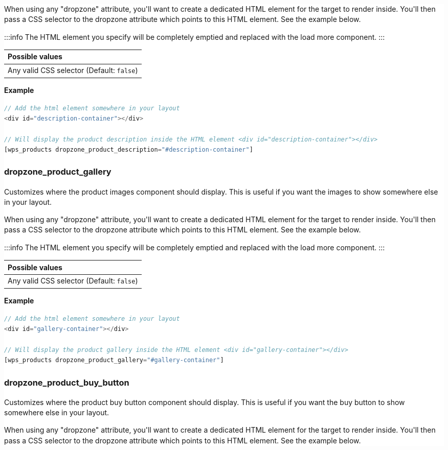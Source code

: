 When using any "dropzone" attribute, you'll want to create a dedicated HTML element for the target to render inside. You'll then pass a CSS selector to the dropzone attribute which points to this HTML element. See the example below.

:::info
The HTML element you specify will be completely emptied and replaced with the load more component.
:::

| Possible values                           |
| :---------------------------------------- |
| Any valid CSS selector (Default: `false`) |

**Example**

```js
// Add the html element somewhere in your layout
<div id="description-container"></div>

// Will display the product description inside the HTML element <div id="description-container"></div>
[wps_products dropzone_product_description="#description-container"]
```

### dropzone_product_gallery

Customizes where the product images component should display. This is useful if you want the images to show somewhere else in your layout.

When using any "dropzone" attribute, you'll want to create a dedicated HTML element for the target to render inside. You'll then pass a CSS selector to the dropzone attribute which points to this HTML element. See the example below.

:::info
The HTML element you specify will be completely emptied and replaced with the load more component.
:::

| Possible values                           |
| :---------------------------------------- |
| Any valid CSS selector (Default: `false`) |

**Example**

```js
// Add the html element somewhere in your layout
<div id="gallery-container"></div>

// Will display the product gallery inside the HTML element <div id="gallery-container"></div>
[wps_products dropzone_product_gallery="#gallery-container"]
```

### dropzone_product_buy_button

Customizes where the product buy button component should display. This is useful if you want the buy button to show somewhere else in your layout.

When using any "dropzone" attribute, you'll want to create a dedicated HTML element for the target to render inside. You'll then pass a CSS selector to the dropzone attribute which points to this HTML element. See the example below.

